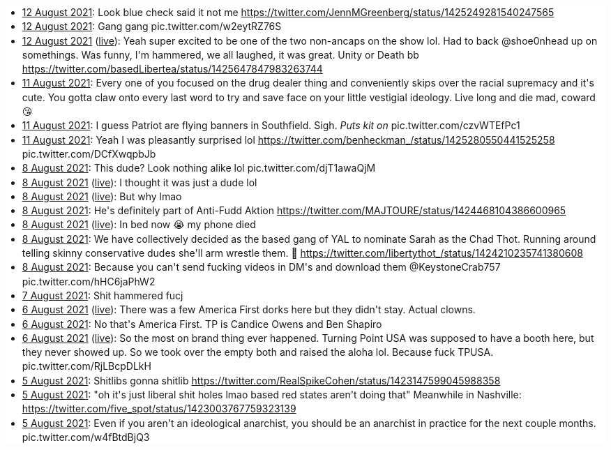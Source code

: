 * [12 August 2021](https://web.archive.org/web/20210812033116/https://twitter.com/PanvidyaMagnus/status/1425661088994152450): Look blue check said it not me https://twitter.com/JennMGreenberg/status/1425249281540247565
* [12 August 2021](https://web.archive.org/web/20210812031509/https://twitter.com/PanvidyaMagnus/status/1425657031944454151): Gang gang pic.twitter.com/w2eytRZ76S
* [12 August 2021](https://web.archive.org/web/20210812031509/https://twitter.com/PanvidyaMagnus/status/1425657031944454151) ([live](https://twitter.com/PanvidyaMagnus/status/1425655076765503489)): Yeah super excited to be one of the two non-ancaps on the show lol. Had to back  @shoe0nhead  up on somethings.  Was funny, I'm hammered, we all laughed, it was great.  Unity or Death bb https://twitter.com/basedLibertea/status/1425647847983263744
* [11 August 2021](https://web.archive.org/web/20210811233532/https://twitter.com/PanvidyaMagnus/status/1425601767664988171): Every one of you focused on the drug dealer thing and conveniently skips over the racial supremacy and it's cute.  You gotta claw onto every last word to try and save face on your little vestigial ideology.  Live long and die mad, coward 😘
* [11 August 2021](https://web.archive.org/web/20210811052258/https://twitter.com/PanvidyaMagnus/status/1425326824930881539): I guess Patriot are flying banners in Southfield.  Sigh.  *Puts kit on* pic.twitter.com/czvWTEfPc1
* [11 August 2021](https://web.archive.org/web/20210811022315/https://twitter.com/PanvidyaMagnus/status/1425281588913479682): Yeah I was pleasantly surprised lol  https://twitter.com/benheckman_/status/1425280550441525258  pic.twitter.com/DCfXwqpbJb
* [ 8 August 2021](https://web.archive.org/web/20210808203824/https://twitter.com/PanvidyaMagnus/status/1424470004469227527): This dude? Look nothing alike lol pic.twitter.com/djT1awaQjM
* [ 8 August 2021](https://web.archive.org/web/20210808203824/https://twitter.com/PanvidyaMagnus/status/1424470004469227527) ([live](https://twitter.com/PanvidyaMagnus/status/1424469765242986502)): I thought it was just a dude lol
* [ 8 August 2021](https://web.archive.org/web/20210808203824/https://twitter.com/PanvidyaMagnus/status/1424470004469227527) ([live](https://twitter.com/PanvidyaMagnus/status/1424468928869318662)): But why lmao
* [ 8 August 2021](https://web.archive.org/web/20210808203111/https://twitter.com/PanvidyaMagnus/status/1424468238184878080): He's definitely part of Anti-Fudd Aktion https://twitter.com/MAJTOURE/status/1424468104386600965
* [ 8 August 2021](https://web.archive.org/web/20210808065256/https://twitter.com/PanvidyaMagnus/status/1424254603634294786) ([live](https://twitter.com/PanvidyaMagnus/status/1424255511986323459)): In bed now 😭 my phone died
* [ 8 August 2021](https://web.archive.org/web/20210808065256/https://twitter.com/PanvidyaMagnus/status/1424254603634294786): We have collectively decided as the based gang of YAL to nominate Sarah as the Chad Thot.  Running around telling skinny conservative dudes she'll arm wrestle them. 💪 https://twitter.com/libertythot_/status/1424210235741380608
* [ 8 August 2021](https://web.archive.org/web/20210808021417/https://twitter.com/PanvidyaMagnus/status/1424177451018690565): Because you can't send fucking videos in DM's and download them    @KeystoneCrab757  pic.twitter.com/hHC6jaPhW2
* [ 7 August 2021](https://web.archive.org/web/20210807084245/https://twitter.com/PanvidyaMagnus/status/1423900077903450112): Shit hammered fucj
* [ 6 August 2021](https://web.archive.org/web/20210806232148/https://twitter.com/PanvidyaMagnus/status/1423772439780208644) ([live](https://twitter.com/PanvidyaMagnus/status/1423772543962472455)): There was a few America First dorks here but they didn't stay.  Actual clowns.
* [ 6 August 2021](https://web.archive.org/web/20210806232148/https://twitter.com/PanvidyaMagnus/status/1423772439780208644): No that's America First.  TP is Candice Owens and Ben Shapiro
* [ 6 August 2021](https://web.archive.org/web/20210806232148/https://twitter.com/PanvidyaMagnus/status/1423772439780208644) ([live](https://twitter.com/PanvidyaMagnus/status/1423765045046034439)): So the most on brand thing ever happened.   Turning Point USA was supposed to have a booth here, but they never showed up.  So we took over the empty both and raised the aloha lol.  Because fuck TPUSA. pic.twitter.com/RjLBcpDLkH
* [ 5 August 2021](https://web.archive.org/web/20210805050518/https://twitter.com/PanvidyaMagnus/status/1423148054660661248): Shitlibs gonna shitlib https://twitter.com/RealSpikeCohen/status/1423147599045988358
* [ 5 August 2021](https://web.archive.org/web/20210805031124/https://twitter.com/PanvidyaMagnus/status/1423119363230650370): "oh it's just liberal shit holes lmao based red states aren't doing that"  Meanwhile in Nashville: https://twitter.com/five_spot/status/1423003767759323139
* [ 5 August 2021](https://web.archive.org/web/20210805023626/https://twitter.com/PanvidyaMagnus/status/1423110580592955396): Even if you aren't an ideological anarchist, you should be an anarchist in practice for the next couple months. pic.twitter.com/w4fBtdBjQ3